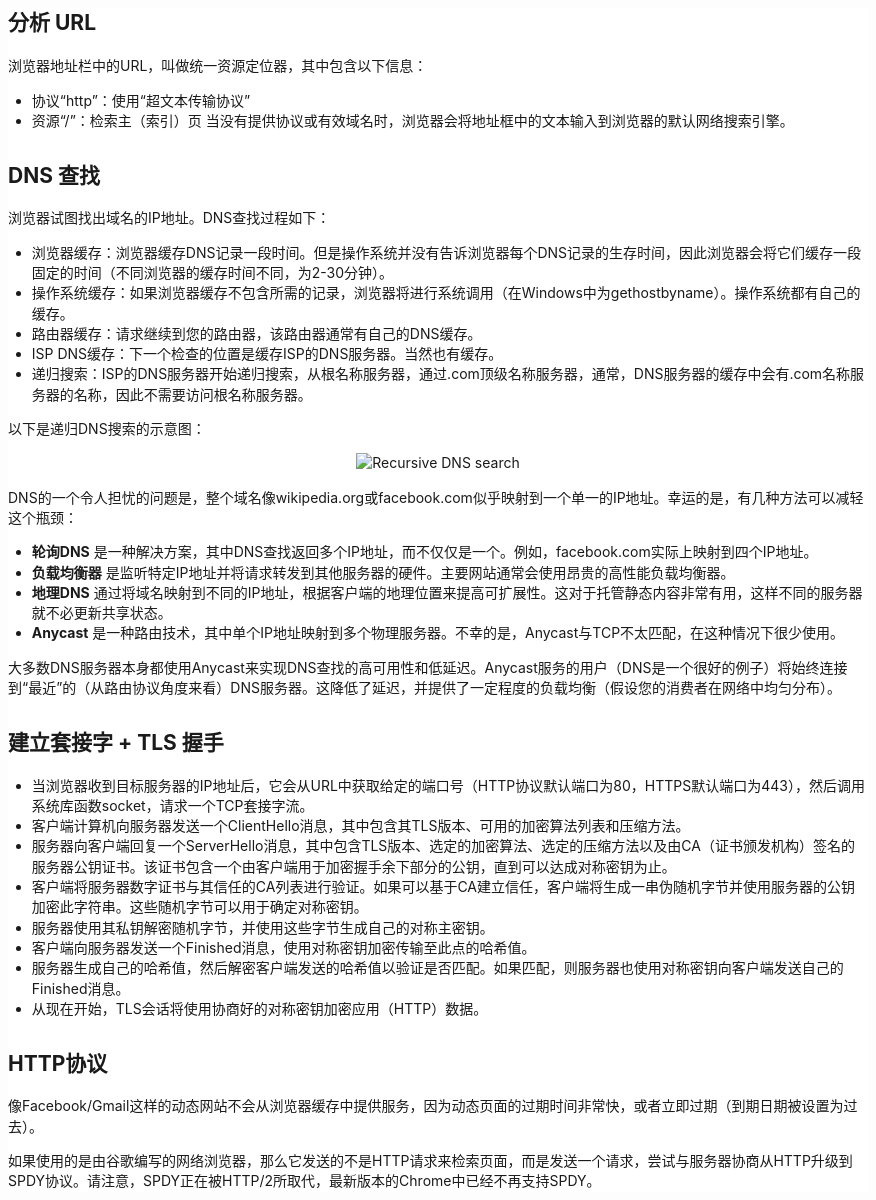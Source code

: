 ## 分析 URL

浏览器地址栏中的URL，叫做统一资源定位器，其中包含以下信息：
* 协议“http”：使用“超文本传输协议”
* 资源“/”：检索主（索引）页
当没有提供协议或有效域名时，浏览器会将地址框中的文本输入到浏览器的默认网络搜索引擎。

## DNS 查找

浏览器试图找出域名的IP地址。DNS查找过程如下：

* 浏览器缓存：浏览器缓存DNS记录一段时间。但是操作系统并没有告诉浏览器每个DNS记录的生存时间，因此浏览器会将它们缓存一段固定的时间（不同浏览器的缓存时间不同，为2-30分钟）。
* 操作系统缓存：如果浏览器缓存不包含所需的记录，浏览器将进行系统调用（在Windows中为gethostbyname）。操作系统都有自己的缓存。
* 路由器缓存：请求继续到您的路由器，该路由器通常有自己的DNS缓存。
* ISP DNS缓存：下一个检查的位置是缓存ISP的DNS服务器。当然也有缓存。
* 递归搜索：ISP的DNS服务器开始递归搜索，从根名称服务器，通过.com顶级名称服务器，通常，DNS服务器的缓存中会有.com名称服务器的名称，因此不需要访问根名称服务器。

以下是递归DNS搜索的示意图：
<p align="center">
  <img src="img/Example_of_an_iterative_DNS_resolver.svg" alt="Recursive DNS search"/>
</p>

DNS的一个令人担忧的问题是，整个域名像wikipedia.org或facebook.com似乎映射到一个单一的IP地址。幸运的是，有几种方法可以减轻这个瓶颈：

- **轮询DNS** 是一种解决方案，其中DNS查找返回多个IP地址，而不仅仅是一个。例如，facebook.com实际上映射到四个IP地址。
- **负载均衡器** 是监听特定IP地址并将请求转发到其他服务器的硬件。主要网站通常会使用昂贵的高性能负载均衡器。
- **地理DNS** 通过将域名映射到不同的IP地址，根据客户端的地理位置来提高可扩展性。这对于托管静态内容非常有用，这样不同的服务器就不必更新共享状态。
- **Anycast** 是一种路由技术，其中单个IP地址映射到多个物理服务器。不幸的是，Anycast与TCP不太匹配，在这种情况下很少使用。

大多数DNS服务器本身都使用Anycast来实现DNS查找的高可用性和低延迟。Anycast服务的用户（DNS是一个很好的例子）将始终连接到“最近”的（从路由协议角度来看）DNS服务器。这降低了延迟，并提供了一定程度的负载均衡（假设您的消费者在网络中均匀分布）。


## 建立套接字 + TLS 握手

* 当浏览器收到目标服务器的IP地址后，它会从URL中获取给定的端口号（HTTP协议默认端口为80，HTTPS默认端口为443），然后调用系统库函数socket，请求一个TCP套接字流。
* 客户端计算机向服务器发送一个ClientHello消息，其中包含其TLS版本、可用的加密算法列表和压缩方法。
* 服务器向客户端回复一个ServerHello消息，其中包含TLS版本、选定的加密算法、选定的压缩方法以及由CA（证书颁发机构）签名的服务器公钥证书。该证书包含一个由客户端用于加密握手余下部分的公钥，直到可以达成对称密钥为止。
* 客户端将服务器数字证书与其信任的CA列表进行验证。如果可以基于CA建立信任，客户端将生成一串伪随机字节并使用服务器的公钥加密此字符串。这些随机字节可以用于确定对称密钥。
* 服务器使用其私钥解密随机字节，并使用这些字节生成自己的对称主密钥。
* 客户端向服务器发送一个Finished消息，使用对称密钥加密传输至此点的哈希值。
* 服务器生成自己的哈希值，然后解密客户端发送的哈希值以验证是否匹配。如果匹配，则服务器也使用对称密钥向客户端发送自己的Finished消息。
* 从现在开始，TLS会话将使用协商好的对称密钥加密应用（HTTP）数据。


## HTTP协议

像Facebook/Gmail这样的动态网站不会从浏览器缓存中提供服务，因为动态页面的过期时间非常快，或者立即过期（到期日期被设置为过去）。

如果使用的是由谷歌编写的网络浏览器，那么它发送的不是HTTP请求来检索页面，而是发送一个请求，尝试与服务器协商从HTTP升级到SPDY协议。请注意，SPDY正在被HTTP/2所取代，最新版本的Chrome中已经不再支持SPDY。
